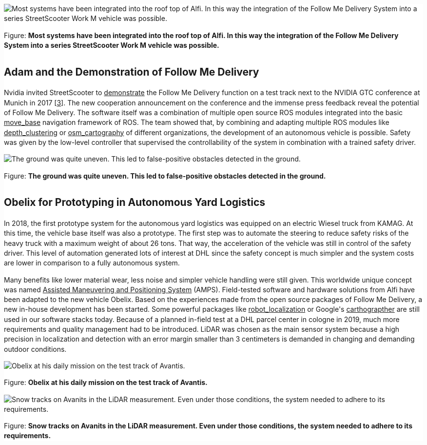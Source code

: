![Most systems have been integrated into the roof top of Alfi. In this way the integration of the Follow Me Delivery System into a series StreetScooter Work M vehicle was possible.](https://images.squarespace-cdn.com/content/v1/51df34b1e4b08840dcfd2841/1589229403736-MXHJ6TKA9WD3UTUJ2P51/Pic+2.JPG)

Figure: **Most systems have been integrated into the roof top of Alfi. In this way the integration of the Follow Me Delivery System into a series StreetScooter Work M vehicle was possible.**

Adam and the Demonstration of Follow Me Delivery
------------------------------------------------

Nvidia invited StreetScooter to [demonstrate](http://www.youtube.com/watch?v=PWhm4gtEfB4) the Follow Me Delivery function on a test track next to the NVIDIA GTC conference at Munich in 2017 [[3](https://nvidianews.nvidia.com/news/deutsche-post-dhl-group-selects-nvidia-drive-px-for-autonomous-delivery-truck-fleet)]. The new cooperation announcement on the conference and the immense press feedback reveal the potential of Follow Me Delivery. The software itself was a combination of multiple open source ROS modules integrated into the basic [move\_base](https://wiki.ros.org/move_base) navigation framework of ROS. The team showed that, by combining and adapting multiple ROS modules like [depth\_clustering](https://github.com/PRBonn/depth_clustering) or [osm\_cartography](http://wiki.ros.org/osm_cartography) of different organizations, the development of an autonomous vehicle is possible. Safety was given by the low-level controller that supervised the controllability of the system in combination with a trained safety driver.

![The ground was quite uneven. This led to false-positive obstacles detected in the ground.](https://images.squarespace-cdn.com/content/v1/51df34b1e4b08840dcfd2841/1589229509238-RKFI2B007CLIDC524ZCV/Pic+3.png)

Figure: **The ground was quite uneven. This led to false-positive obstacles detected in the ground.**

Obelix for Prototyping in Autonomous Yard Logistics
---------------------------------------------------

In 2018, the first prototype system for the autonomous yard logistics was equipped on an electric Wiesel truck from KAMAG. At this time, the vehicle base itself was also a prototype. The first step was to automate the steering to reduce safety risks of the heavy truck with a maximum weight of about 26 tons. That way, the acceleration of the vehicle was still in control of the safety driver. This level of automation generated lots of interest at DHL since the safety concept is much simpler and the system costs are lower in comparison to a fully autonomous system.

Many benefits like lower material wear, less noise and simpler vehicle handling were still given. This worldwide unique concept was named [Assisted Maneuvering and Positioning System](https://www.streetscooter.com/en/amps/) (AMPS). Field-tested software and hardware solutions from Alfi have been adapted to the new vehicle Obelix. Based on the experiences made from the open source packages of Follow Me Delivery, a new in-house development has been started. Some powerful packages like [robot\_localization](https://github.com/cra-ros-pkg/robot_localization) or Google's [carthograpther](https://google-cartographer-ros.readthedocs.io/en/latest/) are still used in our software stacks today. Because of a planned in-field test at a DHL parcel center in cologne in 2019, much more requirements and quality management had to be introduced. LiDAR was chosen as the main sensor system because a high precision in localization and detection with an error margin smaller than 3 centimeters is demanded in changing and demanding outdoor conditions.

![Obelix at his daily mission on the test track of Avantis.](https://images.squarespace-cdn.com/content/v1/51df34b1e4b08840dcfd2841/1589229644189-PDDGSMO103T8TUXNYK53/Pic+4.png)

Figure: **Obelix at his daily mission on the test track of Avantis.**

![Snow tracks on Avanits in the LiDAR measurement. Even under those conditions, the system needed to adhere to its requirements.](https://images.squarespace-cdn.com/content/v1/51df34b1e4b08840dcfd2841/1589229702524-QQPWKTL6LKU6DRSB4JDR/Pic+5.png)

Figure: **Snow tracks on Avanits in the LiDAR measurement. Even under those conditions, the system needed to adhere to its requirements.**

